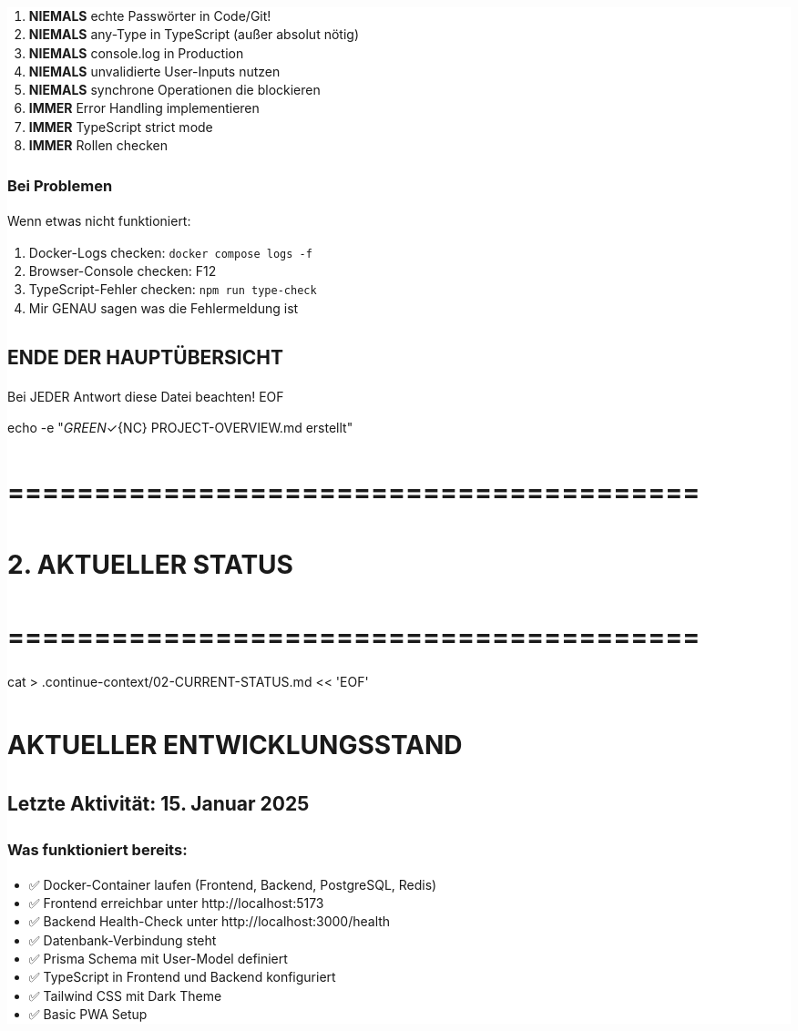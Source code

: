 1. **NIEMALS** echte Passwörter in Code/Git!
2. **NIEMALS** any-Type in TypeScript (außer absolut nötig)
3. **NIEMALS** console.log in Production
4. **NIEMALS** unvalidierte User-Inputs nutzen
5. **NIEMALS** synchrone Operationen die blockieren
6. **IMMER** Error Handling implementieren
7. **IMMER** TypeScript strict mode
8. **IMMER** Rollen checken

### Bei Problemen

Wenn etwas nicht funktioniert:

1. Docker-Logs checken: `docker compose logs -f`
2. Browser-Console checken: F12
3. TypeScript-Fehler checken: `npm run type-check`
4. Mir GENAU sagen was die Fehlermeldung ist

## ENDE DER HAUPTÜBERSICHT

Bei JEDER Antwort diese Datei beachten!
EOF

echo -e "${GREEN}✓${NC} PROJECT-OVERVIEW.md erstellt"

# ========================================

# 2. AKTUELLER STATUS

# ========================================

cat > .continue-context/02-CURRENT-STATUS.md << 'EOF'

# AKTUELLER ENTWICKLUNGSSTAND

## Letzte Aktivität: 15. Januar 2025

### Was funktioniert bereits:

- ✅ Docker-Container laufen (Frontend, Backend, PostgreSQL, Redis)
- ✅ Frontend erreichbar unter http://localhost:5173
- ✅ Backend Health-Check unter http://localhost:3000/health
- ✅ Datenbank-Verbindung steht
- ✅ Prisma Schema mit User-Model definiert
- ✅ TypeScript in Frontend und Backend konfiguriert
- ✅ Tailwind CSS mit Dark Theme
- ✅ Basic PWA Setup
